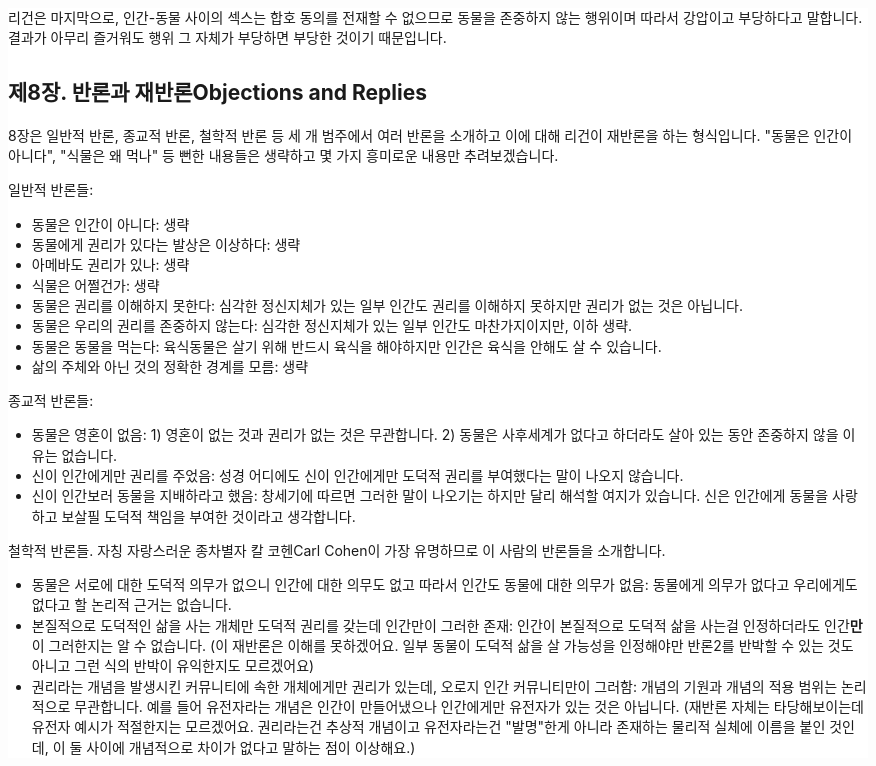 리건은 마지막으로, 인간-동물 사이의 섹스는 합호 동의를 전재할 수 없으므로
동물을 존중하지 않는 행위이며 따라서 강압이고 부당하다고 말합니다. 결과가
아무리 즐거워도 행위 그 자체가 부당하면 부당한 것이기 때문입니다.

## 제8장. 반론과 재반론Objections and Replies

8장은 일반적 반론, 종교적 반론, 철학적 반론 등 세 개 범주에서 여러 반론을
소개하고 이에 대해 리건이 재반론을 하는 형식입니다. "동물은 인간이 아니다",
"식물은 왜 먹나" 등 뻔한 내용들은 생략하고 몇 가지 흥미로운 내용만
추려보겠습니다.

일반적 반론들:

- 동물은 인간이 아니다: 생략
- 동물에게 권리가 있다는 발상은 이상하다: 생략
- 아메바도 권리가 있나: 생략
- 식물은 어쩔건가: 생략
- 동물은 권리를 이해하지 못한다: 심각한 정신지체가 있는 일부 인간도 권리를
  이해하지 못하지만 권리가 없는 것은 아닙니다.
- 동물은 우리의 권리를 존중하지 않는다: 심각한 정신지체가 있는 일부 인간도
  마찬가지이지만, 이하 생략.
- 동물은 동물을 먹는다: 육식동물은 살기 위해 반드시 육식을 해야하지만 인간은
  육식을 안해도 살 수 있습니다.
- 삶의 주체와 아닌 것의 정확한 경계를 모름: 생략

종교적 반론들:

- 동물은 영혼이 없음: 1) 영혼이 없는 것과 권리가 없는 것은 무관합니다. 2)
  동물은 사후세계가 없다고 하더라도 살아 있는 동안 존중하지 않을 이유는
  없습니다.
- 신이 인간에게만 권리를 주었음: 성경 어디에도 신이 인간에게만 도덕적 권리를
  부여했다는 말이 나오지 않습니다.
- 신이 인간보러 동물을 지배하라고 했음: 창세기에 따르면 그러한 말이 나오기는
  하지만 달리 해석할 여지가 있습니다. 신은 인간에게 동물을 사랑하고 보살필
  도덕적 책임을 부여한 것이라고 생각합니다.

철학적 반론들. 자칭 자랑스러운 종차별자 칼 코헨Carl Cohen이 가장 유명하므로 이
사람의 반론들을 소개합니다.

- 동물은 서로에 대한 도덕적 의무가 없으니 인간에 대한 의무도 없고 따라서 인간도
  동물에 대한 의무가 없음: 동물에게 의무가 없다고 우리에게도 없다고 할 논리적
  근거는 없습니다.
- 본질적으로 도덕적인 삶을 사는 개체만 도덕적 권리를 갖는데 인간만이 그러한
  존재: 인간이 본질적으로 도덕적 삶을 사는걸 인정하더라도 인간**만**이
  그러한지는 알 수 없습니다. (이 재반론은 이해를 못하겠어요. 일부 동물이 도덕적
  삶을 살 가능성을 인정해야만 반론2를 반박할 수 있는 것도 아니고 그런 식의
  반박이 유익한지도 모르겠어요)
- 권리라는 개념을 발생시킨 커뮤니티에 속한 개체에게만 권리가 있는데, 오로지
  인간 커뮤니티만이 그러함: 개념의 기원과 개념의 적용 범위는 논리적으로
  무관합니다. 예를 들어 유전자라는 개념은 인간이 만들어냈으나 인간에게만
  유전자가 있는 것은 아닙니다. (재반론 자체는 타당해보이는데 유전자 예시가
  적절한지는 모르겠어요. 권리라는건 추상적 개념이고 유전자라는건 "발명"한게
  아니라 존재하는 물리적 실체에 이름을 붙인 것인데, 이 둘 사이에 개념적으로
  차이가 없다고 말하는 점이 이상해요.)
